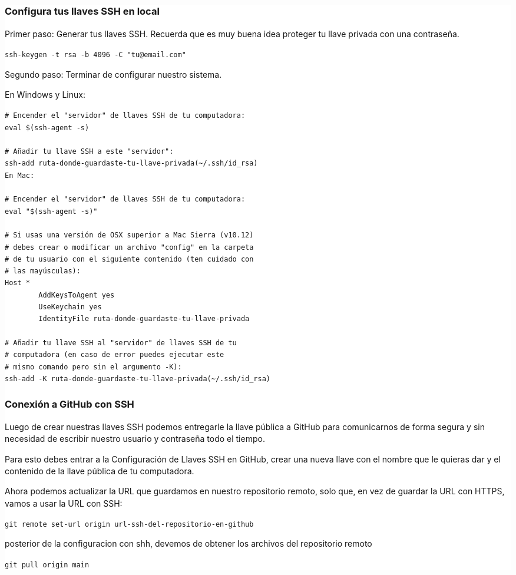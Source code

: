 ### Configura tus llaves SSH en local

Primer paso: Generar tus llaves SSH. Recuerda que es muy buena idea proteger tu llave privada con una contraseña.

```
ssh-keygen -t rsa -b 4096 -C "tu@email.com"
```

Segundo paso: Terminar de configurar nuestro sistema.

En Windows y Linux:

```
# Encender el "servidor" de llaves SSH de tu computadora:
eval $(ssh-agent -s)

# Añadir tu llave SSH a este "servidor":
ssh-add ruta-donde-guardaste-tu-llave-privada(~/.ssh/id_rsa)
En Mac:

# Encender el "servidor" de llaves SSH de tu computadora:
eval "$(ssh-agent -s)"

# Si usas una versión de OSX superior a Mac Sierra (v10.12)
# debes crear o modificar un archivo "config" en la carpeta
# de tu usuario con el siguiente contenido (ten cuidado con
# las mayúsculas):
Host *
        AddKeysToAgent yes
        UseKeychain yes
        IdentityFile ruta-donde-guardaste-tu-llave-privada

# Añadir tu llave SSH al "servidor" de llaves SSH de tu
# computadora (en caso de error puedes ejecutar este
# mismo comando pero sin el argumento -K):
ssh-add -K ruta-donde-guardaste-tu-llave-privada(~/.ssh/id_rsa)
```

### Conexión a GitHub con SSH

Luego de crear nuestras llaves SSH podemos entregarle la llave pública a GitHub para comunicarnos de forma segura y sin necesidad de escribir nuestro usuario y contraseña todo el tiempo.

Para esto debes entrar a la Configuración de Llaves SSH en GitHub, crear una nueva llave con el nombre que le quieras dar y el contenido de la llave pública de tu computadora.

Ahora podemos actualizar la URL que guardamos en nuestro repositorio remoto, solo que, en vez de guardar la URL con HTTPS, vamos a usar la URL con SSH:

```
git remote set-url origin url-ssh-del-repositorio-en-github
```
posterior de la configuracion con shh, devemos de obtener los archivos del repositorio remoto

```
git pull origin main
```
